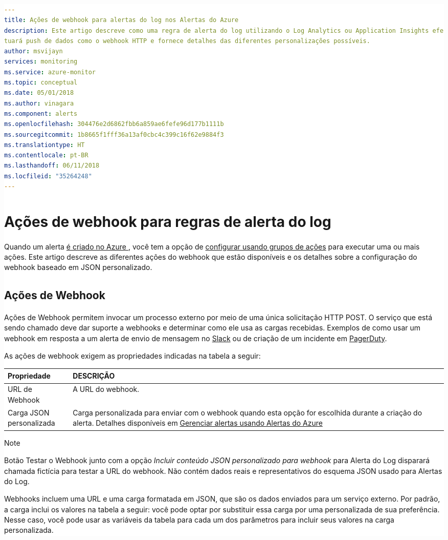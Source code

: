 ```yaml
---
title: Ações de webhook para alertas do log nos Alertas do Azure
description: Este artigo descreve como uma regra de alerta do log utilizando o Log Analytics ou Application Insights efetuará push de dados como o webhook HTTP e fornece detalhes das diferentes personalizações possíveis.
author: msvijayn
services: monitoring
ms.service: azure-monitor
ms.topic: conceptual
ms.date: 05/01/2018
ms.author: vinagara
ms.component: alerts
ms.openlocfilehash: 304476e2d6862fbb6a859ae6fefe96d177b1111b
ms.sourcegitcommit: 1b8665f1fff36a13af0cbc4c399c16f62e9884f3
ms.translationtype: HT
ms.contentlocale: pt-BR
ms.lasthandoff: 06/11/2018
ms.locfileid: "35264248"
---
```

# <a name="webhook-actions-for-log-alert-rules"></a>Ações de webhook para regras de alerta do log
Quando um alerta [é criado no Azure ](monitor-alerts-unified-usage.md), você tem a opção de [configurar usando grupos de ações](monitoring-action-groups.md) para executar uma ou mais ações.  Este artigo descreve as diferentes ações do webhook que estão disponíveis e os detalhes sobre a configuração do webhook baseado em JSON personalizado.


## <a name="webhook-actions"></a>Ações de Webhook

Ações de Webhook permitem invocar um processo externo por meio de uma única solicitação HTTP POST.  O serviço que está sendo chamado deve dar suporte a webhooks e determinar como ele usa as cargas recebidas.   Exemplos de como usar um webhook em resposta a um alerta de envio de mensagem no [Slack](http://slack.com) ou de criação de um incidente em [PagerDuty](http://pagerduty.com/).  

As ações de webhook exigem as propriedades indicadas na tabela a seguir:

| Propriedade | DESCRIÇÃO |
|:--- |:--- |
| URL de Webhook |A URL do webhook. |
| Carga JSON personalizada |Carga personalizada para enviar com o webhook quando esta opção for escolhida durante a criação do alerta. Detalhes disponíveis em [Gerenciar alertas usando Alertas do Azure](monitor-alerts-unified-usage.md) |

> [!NOTE]
> Botão Testar o Webhook junto com a opção *Incluir conteúdo JSON personalizado para webhook* para Alerta do Log disparará chamada fictícia para testar a URL do webhook. Não contém dados reais e representativos do esquema JSON usado para Alertas do Log. 

Webhooks incluem uma URL e uma carga formatada em JSON, que são os dados enviados para um serviço externo.  Por padrão, a carga inclui os valores na tabela a seguir: você pode optar por substituir essa carga por uma personalizada de sua preferência.  Nesse caso, você pode usar as variáveis da tabela para cada um dos parâmetros para incluir seus valores na carga personalizada.
